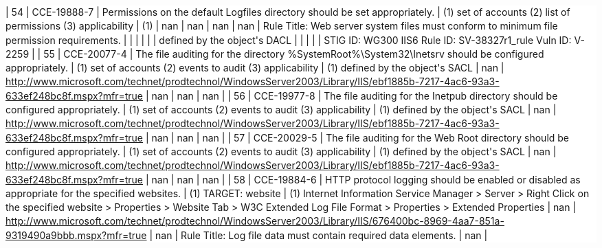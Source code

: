 |  54 | CCE-19888-7  | Permissions on the default Logfiles directory should be set appropriately.                                                                                                        | (1) set of accounts (2) list of permissions (3) applicability | (1)                                                                                                                                                                                                  |          nan | nan                                                                                                                            | nan                                                               | nan                                                                                                                    | Rule Title:  Web server system files must conform to minimum file permission requirements.                                                |
|     |              |                                                                                                                                                                                   |                                                               | defined by the object's DACL                                                                                                                                                                         |              |                                                                                                                                |                                                                   |                                                                                                                        | STIG ID: WG300 IIS6  Rule ID: SV-38327r1_rule  Vuln ID: V-2259                                                                            |
|  55 | CCE-20077-4  | The file auditing for the directory \%SystemRoot%\System32\Inetsrv should be configured appropriately.                                                                            | (1) set of accounts (2) events to  audit (3) applicability    | (1) defined by the object's SACL                                                                                                                                                                     |          nan | http://www.microsoft.com/technet/prodtechnol/WindowsServer2003/Library/IIS/ebf1885b-7217-4ac6-93a3-633ef248bc8f.mspx?mfr=true  | nan                                                               | nan                                                                                                                    | nan                                                                                                                                       |
|  56 | CCE-19977-8  | The file auditing for the Inetpub  directory should be configured appropriately.                                                                                                  | (1) set of accounts (2) events to  audit (3) applicability    | (1) defined by the object's SACL                                                                                                                                                                     |          nan | http://www.microsoft.com/technet/prodtechnol/WindowsServer2003/Library/IIS/ebf1885b-7217-4ac6-93a3-633ef248bc8f.mspx?mfr=true  | nan                                                               | nan                                                                                                                    | nan                                                                                                                                       |
|  57 | CCE-20029-5  | The file auditing for the Web Root directory should be configured appropriately.                                                                                                  | (1) set of accounts (2) events to  audit (3) applicability    | (1) defined by the object's SACL                                                                                                                                                                     |          nan | http://www.microsoft.com/technet/prodtechnol/WindowsServer2003/Library/IIS/ebf1885b-7217-4ac6-93a3-633ef248bc8f.mspx?mfr=true  | nan                                                               | nan                                                                                                                    | nan                                                                                                                                       |
|  58 | CCE-19884-6  | HTTP protocol logging should be enabled or disabled as appropriate for the specified websites.                                                                                    | (1) TARGET: website                                           | (1) Internet Information Service Manager > Server > Right Click on the specified website > Properties > Website Tab > W3C Extended Log File Format > Properties > Extended Properties                |          nan | http://www.microsoft.com/technet/prodtechnol/WindowsServer2003/Library/IIS/676400bc-8969-4aa7-851a-9319490a9bbb.mspx?mfr=true  | nan                                                               | Rule Title:  Log file data must contain required data elements.                                                        | nan                                                                                                                                       |
